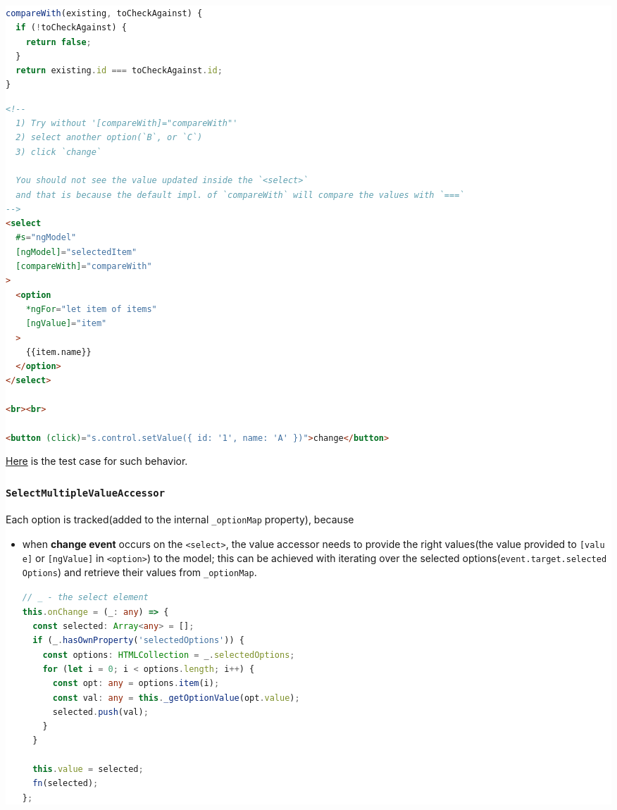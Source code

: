 ```ts
compareWith(existing, toCheckAgainst) {
  if (!toCheckAgainst) {
    return false;
  }
  return existing.id === toCheckAgainst.id;
}
```

```html
<!-- 
  1) Try without '[compareWith]="compareWith"'
  2) select another option(`B`, or `C`)
  3) click `change`

  You should not see the value updated inside the `<select>`
  and that is because the default impl. of `compareWith` will compare the values with `===`
-->
<select
  #s="ngModel"
  [ngModel]="selectedItem"
  [compareWith]="compareWith"
>
  <option
    *ngFor="let item of items"
    [ngValue]="item"
  >
    {{item.name}}
  </option>
</select>

<br><br>

<button (click)="s.control.setValue({ id: '1', name: 'A' })">change</button>
```

[Here](https://github.com/angular/angular/blob/master/packages/forms/test/value_accessor_integration_spec.ts#L216-L240) is the test case for such behavior.

### `SelectMultipleValueAccessor`

Each option is tracked(added to the internal `_optionMap` property), because
  
* when **change event** occurs on the `<select>`, the value accessor needs to provide the right values(the value provided to `[value]` or `[ngValue]` in `<option>`) to the model; this can be achieved with iterating over the selected options(`event.target.selectedOptions`) and retrieve their values from `_optionMap`.

  ```ts
  // _ - the select element
  this.onChange = (_: any) => {
    const selected: Array<any> = [];
    if (_.hasOwnProperty('selectedOptions')) {
      const options: HTMLCollection = _.selectedOptions;
      for (let i = 0; i < options.length; i++) {
        const opt: any = options.item(i);
        const val: any = this._getOptionValue(opt.value);
        selected.push(val);
      }
    }

    this.value = selected;
    fn(selected);
  };
  ```
